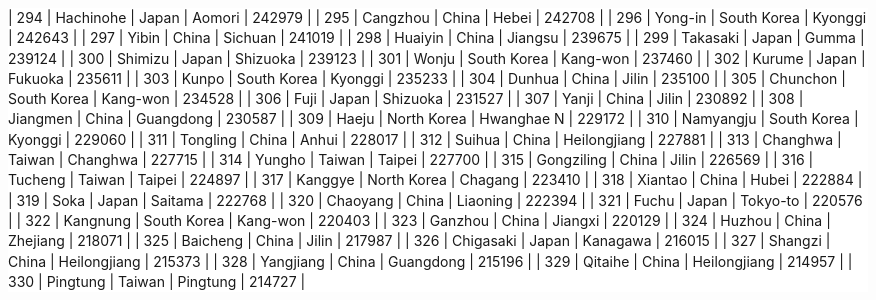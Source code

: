 | 294 | Hachinohe | Japan | Aomori | 242979 |
| 295 | Cangzhou | China | Hebei | 242708 |
| 296 | Yong-in | South Korea | Kyonggi | 242643 |
| 297 | Yibin | China | Sichuan | 241019 |
| 298 | Huaiyin | China | Jiangsu | 239675 |
| 299 | Takasaki | Japan | Gumma | 239124 |
| 300 | Shimizu | Japan | Shizuoka | 239123 |
| 301 | Wonju | South Korea | Kang-won | 237460 |
| 302 | Kurume | Japan | Fukuoka | 235611 |
| 303 | Kunpo | South Korea | Kyonggi | 235233 |
| 304 | Dunhua | China | Jilin | 235100 |
| 305 | Chunchon | South Korea | Kang-won | 234528 |
| 306 | Fuji | Japan | Shizuoka | 231527 |
| 307 | Yanji | China | Jilin | 230892 |
| 308 | Jiangmen | China | Guangdong | 230587 |
| 309 | Haeju | North Korea | Hwanghae N | 229172 |
| 310 | Namyangju | South Korea | Kyonggi | 229060 |
| 311 | Tongling | China | Anhui | 228017 |
| 312 | Suihua | China | Heilongjiang | 227881 |
| 313 | Changhwa | Taiwan | Changhwa | 227715 |
| 314 | Yungho | Taiwan | Taipei | 227700 |
| 315 | Gongziling | China | Jilin | 226569 |
| 316 | Tucheng | Taiwan | Taipei | 224897 |
| 317 | Kanggye | North Korea | Chagang | 223410 |
| 318 | Xiantao | China | Hubei | 222884 |
| 319 | Soka | Japan | Saitama | 222768 |
| 320 | Chaoyang | China | Liaoning | 222394 |
| 321 | Fuchu | Japan | Tokyo-to | 220576 |
| 322 | Kangnung | South Korea | Kang-won | 220403 |
| 323 | Ganzhou | China | Jiangxi | 220129 |
| 324 | Huzhou | China | Zhejiang | 218071 |
| 325 | Baicheng | China | Jilin | 217987 |
| 326 | Chigasaki | Japan | Kanagawa | 216015 |
| 327 | Shangzi | China | Heilongjiang | 215373 |
| 328 | Yangjiang | China | Guangdong | 215196 |
| 329 | Qitaihe | China | Heilongjiang | 214957 |
| 330 | Pingtung | Taiwan | Pingtung | 214727 |